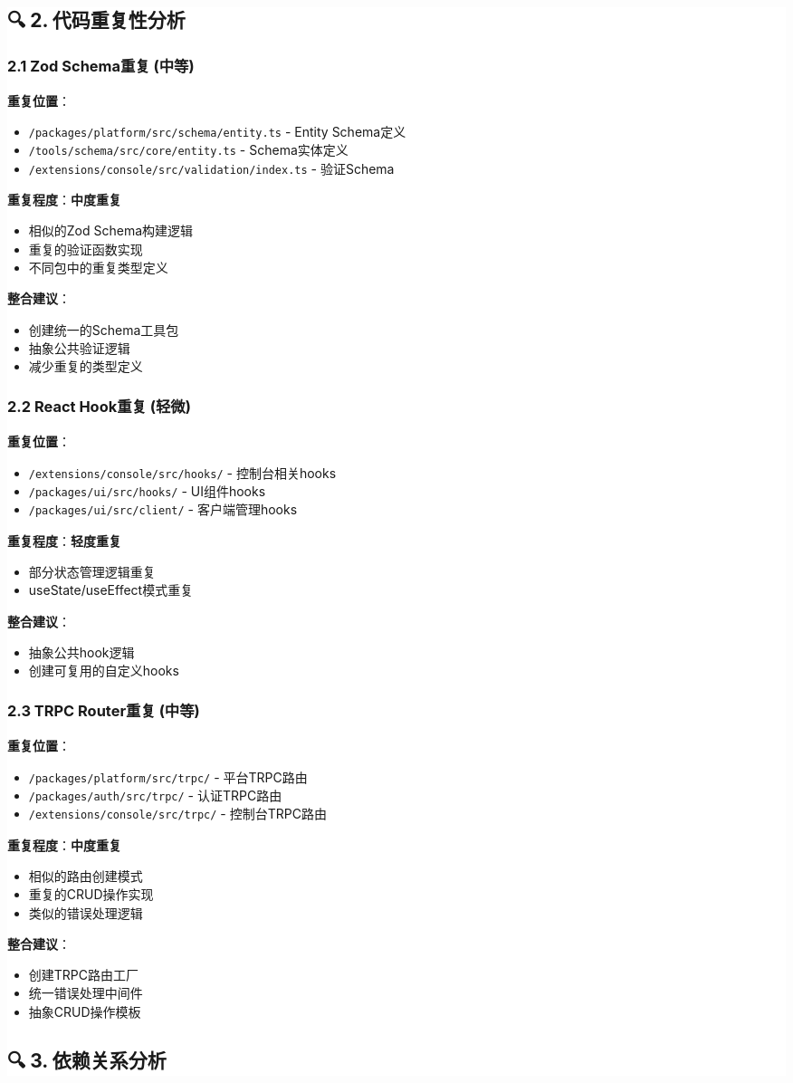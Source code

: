 ## 🔍 2. 代码重复性分析

### 2.1 Zod Schema重复 (中等)

**重复位置**：
- `/packages/platform/src/schema/entity.ts` - Entity Schema定义
- `/tools/schema/src/core/entity.ts` - Schema实体定义
- `/extensions/console/src/validation/index.ts` - 验证Schema

**重复程度**：**中度重复**
- 相似的Zod Schema构建逻辑
- 重复的验证函数实现
- 不同包中的重复类型定义

**整合建议**：
- 创建统一的Schema工具包
- 抽象公共验证逻辑
- 减少重复的类型定义

### 2.2 React Hook重复 (轻微)

**重复位置**：
- `/extensions/console/src/hooks/` - 控制台相关hooks
- `/packages/ui/src/hooks/` - UI组件hooks
- `/packages/ui/src/client/` - 客户端管理hooks

**重复程度**：**轻度重复**
- 部分状态管理逻辑重复
- useState/useEffect模式重复

**整合建议**：
- 抽象公共hook逻辑
- 创建可复用的自定义hooks

### 2.3 TRPC Router重复 (中等)

**重复位置**：
- `/packages/platform/src/trpc/` - 平台TRPC路由
- `/packages/auth/src/trpc/` - 认证TRPC路由
- `/extensions/console/src/trpc/` - 控制台TRPC路由

**重复程度**：**中度重复**
- 相似的路由创建模式
- 重复的CRUD操作实现
- 类似的错误处理逻辑

**整合建议**：
- 创建TRPC路由工厂
- 统一错误处理中间件
- 抽象CRUD操作模板

## 🔍 3. 依赖关系分析
